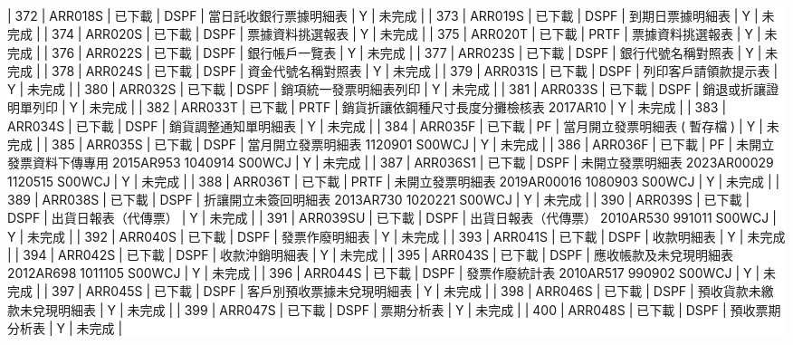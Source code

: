 | 372 | ARR018S | 已下載 | DSPF | 當日託收銀行票據明細表 | Y | 未完成 |
| 373 | ARR019S | 已下載 | DSPF | 到期日票據明細表 | Y | 未完成 |
| 374 | ARR020S | 已下載 | DSPF | 票據資料挑選報表 | Y | 未完成 |
| 375 | ARR020T | 已下載 | PRTF | 票據資料挑選報表 | Y | 未完成 |
| 376 | ARR022S | 已下載 | DSPF | 銀行帳戶一覽表 | Y | 未完成 |
| 377 | ARR023S | 已下載 | DSPF | 銀行代號名稱對照表 | Y | 未完成 |
| 378 | ARR024S | 已下載 | DSPF | 資金代號名稱對照表 | Y | 未完成 |
| 379 | ARR031S | 已下載 | DSPF | 列印客戶請領款提示表 | Y | 未完成 |
| 380 | ARR032S | 已下載 | DSPF | 銷項統一發票明細表列印 | Y | 未完成 |
| 381 | ARR033S | 已下載 | DSPF | 銷退或折讓證明單列印 | Y | 未完成 |
| 382 | ARR033T | 已下載 | PRTF | 銷貨折讓依鋼種尺寸長度分攤檢核表  2017AR10 | Y | 未完成 |
| 383 | ARR034S | 已下載 | DSPF | 銷貨調整通知單明細表 | Y | 未完成 |
| 384 | ARR035F | 已下載 | PF | 當月開立發票明細表 ( 暫存檔 ) | Y | 未完成 |
| 385 | ARR035S | 已下載 | DSPF | 當月開立發票明細表  1120901 S00WCJ | Y | 未完成 |
| 386 | ARR036F | 已下載 | PF | 未開立發票資料下傳專用   2015AR953 1040914 S00WCJ | Y | 未完成 |
| 387 | ARR036S1 | 已下載 | DSPF | 未開立發票明細表  2023AR00029 1120515 S00WCJ | Y | 未完成 |
| 388 | ARR036T | 已下載 | PRTF | 未開立發票明細表  2019AR00016 1080903 S00WCJ | Y | 未完成 |
| 389 | ARR038S | 已下載 | DSPF | 折讓開立未簽回明細表   2013AR730 1020221 S00WCJ | Y | 未完成 |
| 390 | ARR039S | 已下載 | DSPF | 出貨日報表（代傳票） | Y | 未完成 |
| 391 | ARR039SU | 已下載 | DSPF | 出貨日報表（代傳票） 2010AR530 991011 S00WCJ | Y | 未完成 |
| 392 | ARR040S | 已下載 | DSPF | 發票作廢明細表 | Y | 未完成 |
| 393 | ARR041S | 已下載 | DSPF | 收款明細表 | Y | 未完成 |
| 394 | ARR042S | 已下載 | DSPF | 收款沖銷明細表 | Y | 未完成 |
| 395 | ARR043S | 已下載 | DSPF | 應收帳款及未兌現明細表 2012AR698 1011105 S00WCJ | Y | 未完成 |
| 396 | ARR044S | 已下載 | DSPF | 發票作廢統計表    2010AR517 990902 S00WCJ | Y | 未完成 |
| 397 | ARR045S | 已下載 | DSPF | 客戶別預收票據未兌現明細表 | Y | 未完成 |
| 398 | ARR046S | 已下載 | DSPF | 預收貨款未繳款未兌現明細表 | Y | 未完成 |
| 399 | ARR047S | 已下載 | DSPF | 票期分析表 | Y | 未完成 |
| 400 | ARR048S | 已下載 | DSPF | 預收票期分析表 | Y | 未完成 | 